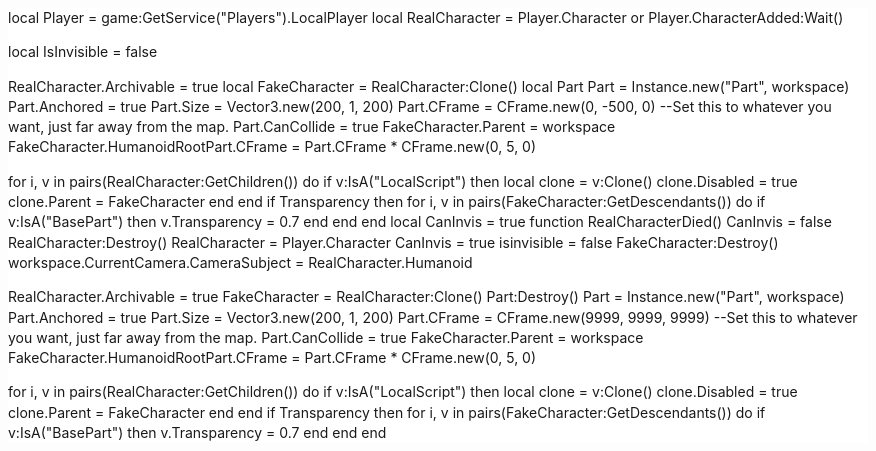 local Player = game:GetService("Players").LocalPlayer
local RealCharacter = Player.Character or Player.CharacterAdded:Wait()

local IsInvisible = false

RealCharacter.Archivable = true
local FakeCharacter = RealCharacter:Clone()
local Part
Part = Instance.new("Part", workspace)
Part.Anchored = true
Part.Size = Vector3.new(200, 1, 200)
Part.CFrame = CFrame.new(0, -500, 0) --Set this to whatever you want, just far away from the map.
Part.CanCollide = true
FakeCharacter.Parent = workspace
FakeCharacter.HumanoidRootPart.CFrame = Part.CFrame * CFrame.new(0, 5, 0)

for i, v in pairs(RealCharacter:GetChildren()) do
 if v:IsA("LocalScript") then
 local clone = v:Clone()
 clone.Disabled = true
 clone.Parent = FakeCharacter
 end
end
if Transparency then
 for i, v in pairs(FakeCharacter:GetDescendants()) do
 if v:IsA("BasePart") then
 v.Transparency = 0.7
 end
 end
end
local CanInvis = true
function RealCharacterDied()
 CanInvis = false
 RealCharacter:Destroy()
 RealCharacter = Player.Character
 CanInvis = true
 isinvisible = false
 FakeCharacter:Destroy()
 workspace.CurrentCamera.CameraSubject = RealCharacter.Humanoid

 RealCharacter.Archivable = true
 FakeCharacter = RealCharacter:Clone()
 Part:Destroy()
 Part = Instance.new("Part", workspace)
 Part.Anchored = true
 Part.Size = Vector3.new(200, 1, 200)
 Part.CFrame = CFrame.new(9999, 9999, 9999) --Set this to whatever you want, just far away from the map.
 Part.CanCollide = true
 FakeCharacter.Parent = workspace
 FakeCharacter.HumanoidRootPart.CFrame = Part.CFrame * CFrame.new(0, 5, 0)

 for i, v in pairs(RealCharacter:GetChildren()) do
 if v:IsA("LocalScript") then
 local clone = v:Clone()
 clone.Disabled = true
 clone.Parent = FakeCharacter
 end
 end
 if Transparency then
 for i, v in pairs(FakeCharacter:GetDescendants()) do
 if v:IsA("BasePart") then
 v.Transparency = 0.7
 end
 end
 end